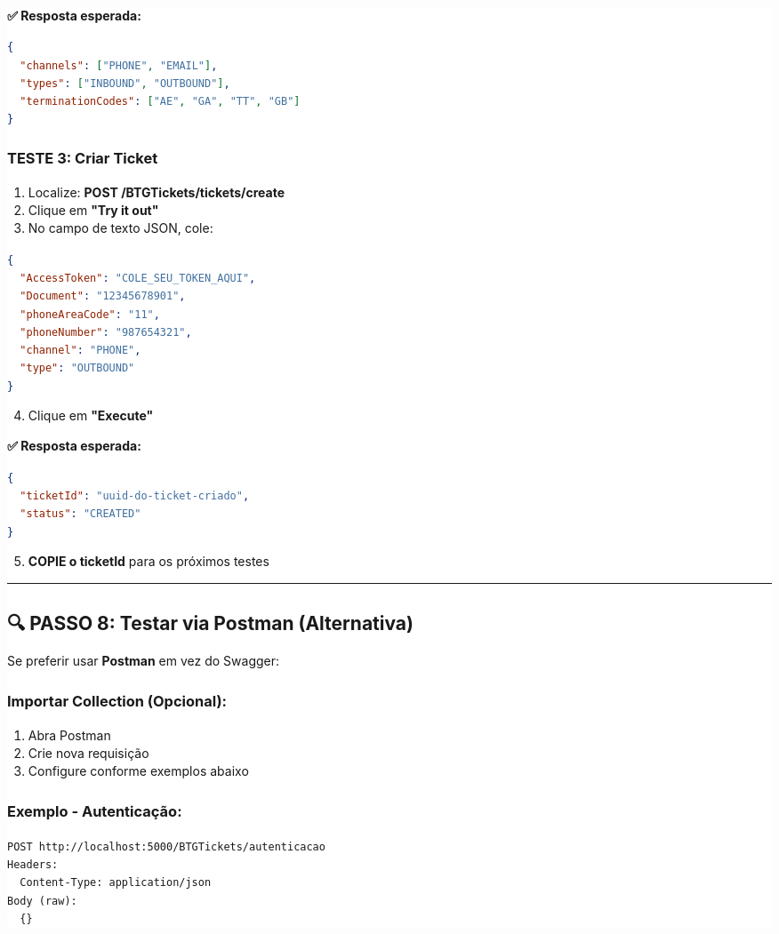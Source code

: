 **✅ Resposta esperada:**
```json
{
  "channels": ["PHONE", "EMAIL"],
  "types": ["INBOUND", "OUTBOUND"],
  "terminationCodes": ["AE", "GA", "TT", "GB"]
}
```

### TESTE 3: Criar Ticket

1. Localize: **POST /BTGTickets/tickets/create**
2. Clique em **"Try it out"**
3. No campo de texto JSON, cole:

```json
{
  "AccessToken": "COLE_SEU_TOKEN_AQUI",
  "Document": "12345678901",
  "phoneAreaCode": "11",
  "phoneNumber": "987654321",
  "channel": "PHONE",
  "type": "OUTBOUND"
}
```

4. Clique em **"Execute"**

**✅ Resposta esperada:**
```json
{
  "ticketId": "uuid-do-ticket-criado",
  "status": "CREATED"
}
```

5. **COPIE o ticketId** para os próximos testes

---

## 🔍 PASSO 8: Testar via Postman (Alternativa)

Se preferir usar **Postman** em vez do Swagger:

### Importar Collection (Opcional):

1. Abra Postman
2. Crie nova requisição
3. Configure conforme exemplos abaixo

### Exemplo - Autenticação:

```
POST http://localhost:5000/BTGTickets/autenticacao
Headers:
  Content-Type: application/json
Body (raw):
  {}
```

